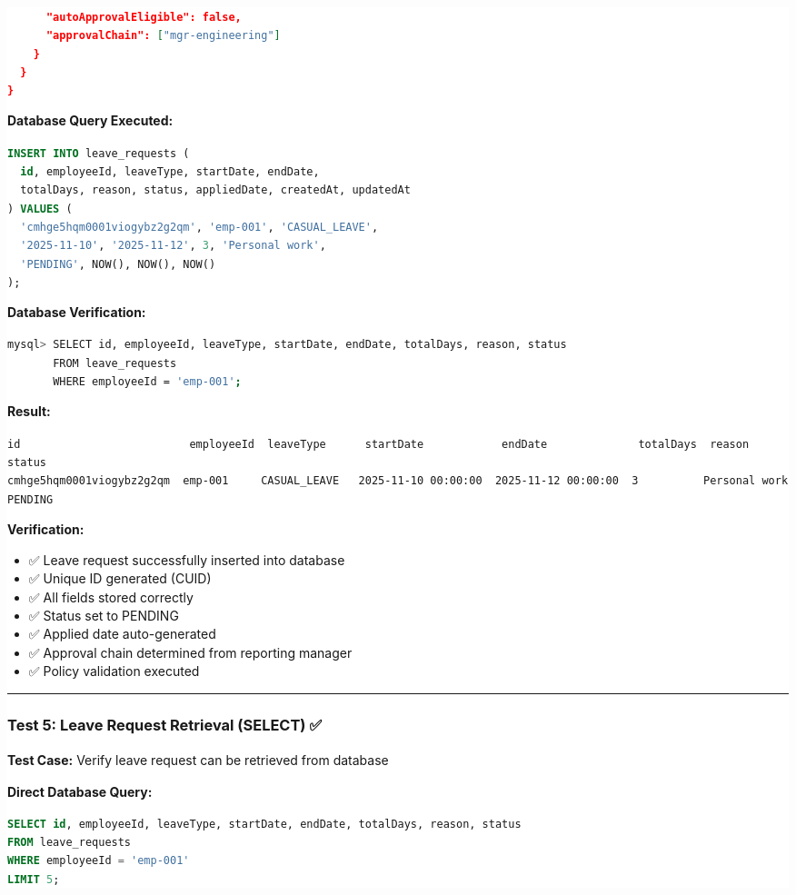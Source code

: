 ```json
      "autoApprovalEligible": false,
      "approvalChain": ["mgr-engineering"]
    }
  }
}
```

**Database Query Executed:**
```sql
INSERT INTO leave_requests (
  id, employeeId, leaveType, startDate, endDate,
  totalDays, reason, status, appliedDate, createdAt, updatedAt
) VALUES (
  'cmhge5hqm0001viogybz2g2qm', 'emp-001', 'CASUAL_LEAVE',
  '2025-11-10', '2025-11-12', 3, 'Personal work',
  'PENDING', NOW(), NOW(), NOW()
);
```

**Database Verification:**
```bash
mysql> SELECT id, employeeId, leaveType, startDate, endDate, totalDays, reason, status
       FROM leave_requests
       WHERE employeeId = 'emp-001';
```

**Result:**
```
id                          employeeId  leaveType      startDate            endDate              totalDays  reason         status
cmhge5hqm0001viogybz2g2qm  emp-001     CASUAL_LEAVE   2025-11-10 00:00:00  2025-11-12 00:00:00  3          Personal work  PENDING
```

**Verification:**
- ✅ Leave request successfully inserted into database
- ✅ Unique ID generated (CUID)
- ✅ All fields stored correctly
- ✅ Status set to PENDING
- ✅ Applied date auto-generated
- ✅ Approval chain determined from reporting manager
- ✅ Policy validation executed

---

### Test 5: Leave Request Retrieval (SELECT) ✅

**Test Case:** Verify leave request can be retrieved from database

**Direct Database Query:**
```sql
SELECT id, employeeId, leaveType, startDate, endDate, totalDays, reason, status
FROM leave_requests
WHERE employeeId = 'emp-001'
LIMIT 5;
```
